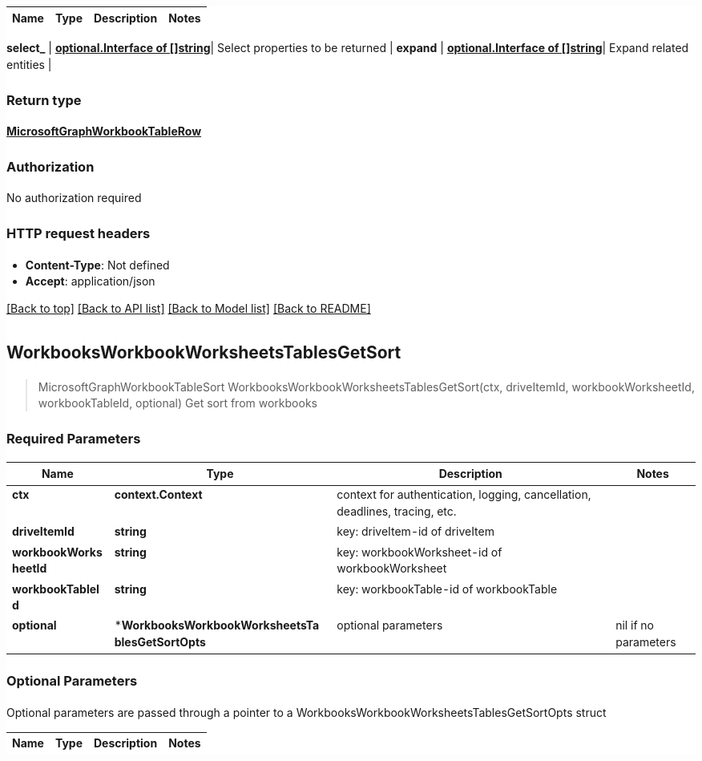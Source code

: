 
Name | Type | Description  | Notes
------------- | ------------- | ------------- | -------------




 **select_** | [**optional.Interface of []string**](string.md)| Select properties to be returned | 
 **expand** | [**optional.Interface of []string**](string.md)| Expand related entities | 

### Return type

[**MicrosoftGraphWorkbookTableRow**](microsoft.graph.workbookTableRow.md)

### Authorization

No authorization required

### HTTP request headers

- **Content-Type**: Not defined
- **Accept**: application/json

[[Back to top]](#) [[Back to API list]](../README.md#documentation-for-api-endpoints)
[[Back to Model list]](../README.md#documentation-for-models)
[[Back to README]](../README.md)


## WorkbooksWorkbookWorksheetsTablesGetSort

> MicrosoftGraphWorkbookTableSort WorkbooksWorkbookWorksheetsTablesGetSort(ctx, driveItemId, workbookWorksheetId, workbookTableId, optional)
Get sort from workbooks

### Required Parameters


Name | Type | Description  | Notes
------------- | ------------- | ------------- | -------------
**ctx** | **context.Context** | context for authentication, logging, cancellation, deadlines, tracing, etc.
**driveItemId** | **string**| key: driveItem-id of driveItem | 
**workbookWorksheetId** | **string**| key: workbookWorksheet-id of workbookWorksheet | 
**workbookTableId** | **string**| key: workbookTable-id of workbookTable | 
 **optional** | ***WorkbooksWorkbookWorksheetsTablesGetSortOpts** | optional parameters | nil if no parameters

### Optional Parameters

Optional parameters are passed through a pointer to a WorkbooksWorkbookWorksheetsTablesGetSortOpts struct


Name | Type | Description  | Notes
------------- | ------------- | ------------- | -------------

